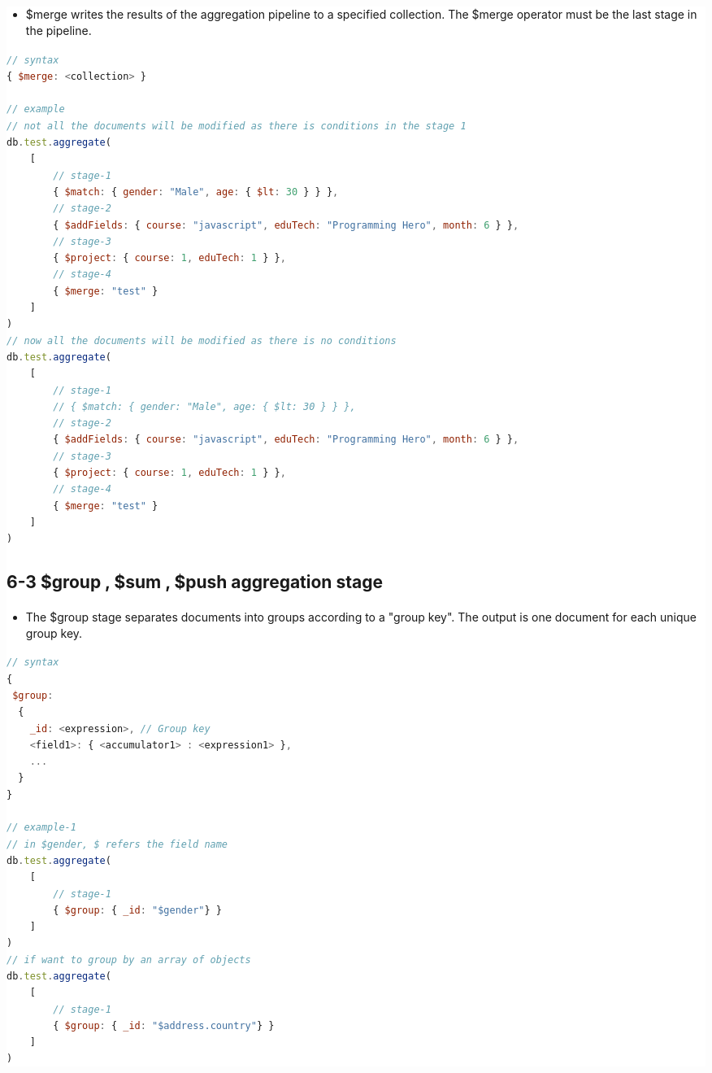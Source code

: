 - $merge writes the results of the aggregation pipeline to a specified collection. The $merge operator must be the last stage in the pipeline.
```js
// syntax
{ $merge: <collection> } 

// example
// not all the documents will be modified as there is conditions in the stage 1
db.test.aggregate(
    [
        // stage-1
        { $match: { gender: "Male", age: { $lt: 30 } } },
        // stage-2
        { $addFields: { course: "javascript", eduTech: "Programming Hero", month: 6 } },
        // stage-3
        { $project: { course: 1, eduTech: 1 } },
        // stage-4
        { $merge: "test" }
    ]
)
// now all the documents will be modified as there is no conditions
db.test.aggregate(
    [
        // stage-1
        // { $match: { gender: "Male", age: { $lt: 30 } } },
        // stage-2
        { $addFields: { course: "javascript", eduTech: "Programming Hero", month: 6 } },
        // stage-3
        { $project: { course: 1, eduTech: 1 } },
        // stage-4
        { $merge: "test" }
    ]
)
```
## 6-3 $group , $sum , $push aggregation stage
- The $group stage separates documents into groups according to a "group key". The output is one document for each unique group key. 
```js
// syntax
{
 $group:
  {
    _id: <expression>, // Group key
    <field1>: { <accumulator1> : <expression1> },
    ...
  }
}

// example-1
// in $gender, $ refers the field name
db.test.aggregate(
    [
        // stage-1
        { $group: { _id: "$gender"} }
    ]
)
// if want to group by an array of objects
db.test.aggregate(
    [
        // stage-1
        { $group: { _id: "$address.country"} }
    ]
)
```